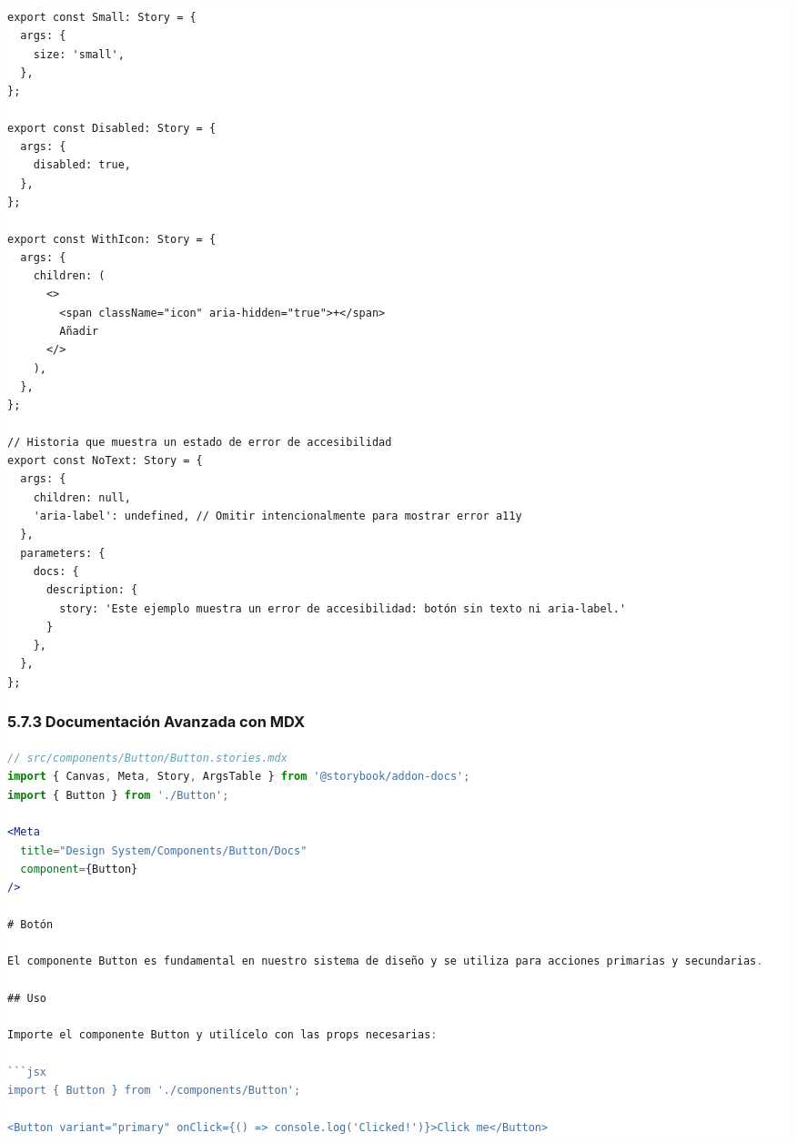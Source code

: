 ```tsx
export const Small: Story = {
  args: {
    size: 'small',
  },
};

export const Disabled: Story = {
  args: {
    disabled: true,
  },
};

export const WithIcon: Story = {
  args: {
    children: (
      <>
        <span className="icon" aria-hidden="true">+</span>
        Añadir
      </>
    ),
  },
};

// Historia que muestra un estado de error de accesibilidad
export const NoText: Story = {
  args: {
    children: null,
    'aria-label': undefined, // Omitir intencionalmente para mostrar error a11y
  },
  parameters: {
    docs: {
      description: {
        story: 'Este ejemplo muestra un error de accesibilidad: botón sin texto ni aria-label.'
      }
    },
  },
};
```

### 5.7.3 Documentación Avanzada con MDX

```jsx
// src/components/Button/Button.stories.mdx
import { Canvas, Meta, Story, ArgsTable } from '@storybook/addon-docs';
import { Button } from './Button';

<Meta 
  title="Design System/Components/Button/Docs" 
  component={Button} 
/>

# Botón

El componente Button es fundamental en nuestro sistema de diseño y se utiliza para acciones primarias y secundarias.

## Uso

Importe el componente Button y utilícelo con las props necesarias:

```jsx
import { Button } from './components/Button';

<Button variant="primary" onClick={() => console.log('Clicked!')}>Click me</Button>
```